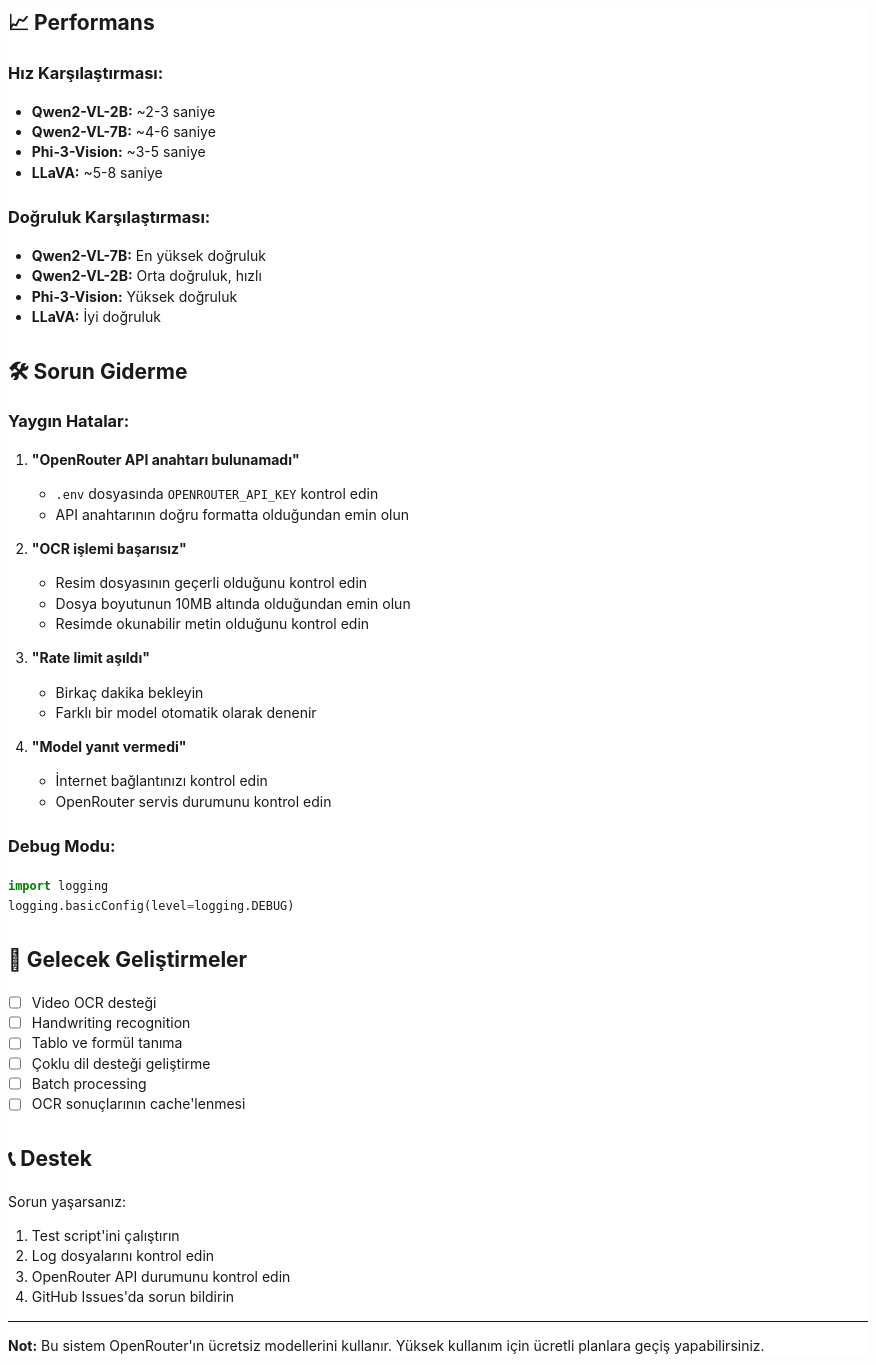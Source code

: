 ## 📈 Performans

### Hız Karşılaştırması:
- **Qwen2-VL-2B:** ~2-3 saniye
- **Qwen2-VL-7B:** ~4-6 saniye
- **Phi-3-Vision:** ~3-5 saniye
- **LLaVA:** ~5-8 saniye

### Doğruluk Karşılaştırması:
- **Qwen2-VL-7B:** En yüksek doğruluk
- **Qwen2-VL-2B:** Orta doğruluk, hızlı
- **Phi-3-Vision:** Yüksek doğruluk
- **LLaVA:** İyi doğruluk

## 🛠️ Sorun Giderme

### Yaygın Hatalar:

1. **"OpenRouter API anahtarı bulunamadı"**
   - `.env` dosyasında `OPENROUTER_API_KEY` kontrol edin
   - API anahtarının doğru formatta olduğundan emin olun

2. **"OCR işlemi başarısız"**
   - Resim dosyasının geçerli olduğunu kontrol edin
   - Dosya boyutunun 10MB altında olduğundan emin olun
   - Resimde okunabilir metin olduğunu kontrol edin

3. **"Rate limit aşıldı"**
   - Birkaç dakika bekleyin
   - Farklı bir model otomatik olarak denenir

4. **"Model yanıt vermedi"**
   - İnternet bağlantınızı kontrol edin
   - OpenRouter servis durumunu kontrol edin

### Debug Modu:

```python
import logging
logging.basicConfig(level=logging.DEBUG)
```

## 🔮 Gelecek Geliştirmeler

- [ ] Video OCR desteği
- [ ] Handwriting recognition
- [ ] Tablo ve formül tanıma
- [ ] Çoklu dil desteği geliştirme
- [ ] Batch processing
- [ ] OCR sonuçlarının cache'lenmesi

## 📞 Destek

Sorun yaşarsanız:
1. Test script'ini çalıştırın
2. Log dosyalarını kontrol edin
3. OpenRouter API durumunu kontrol edin
4. GitHub Issues'da sorun bildirin

---

**Not:** Bu sistem OpenRouter'ın ücretsiz modellerini kullanır. Yüksek kullanım için ücretli planlara geçiş yapabilirsiniz.
